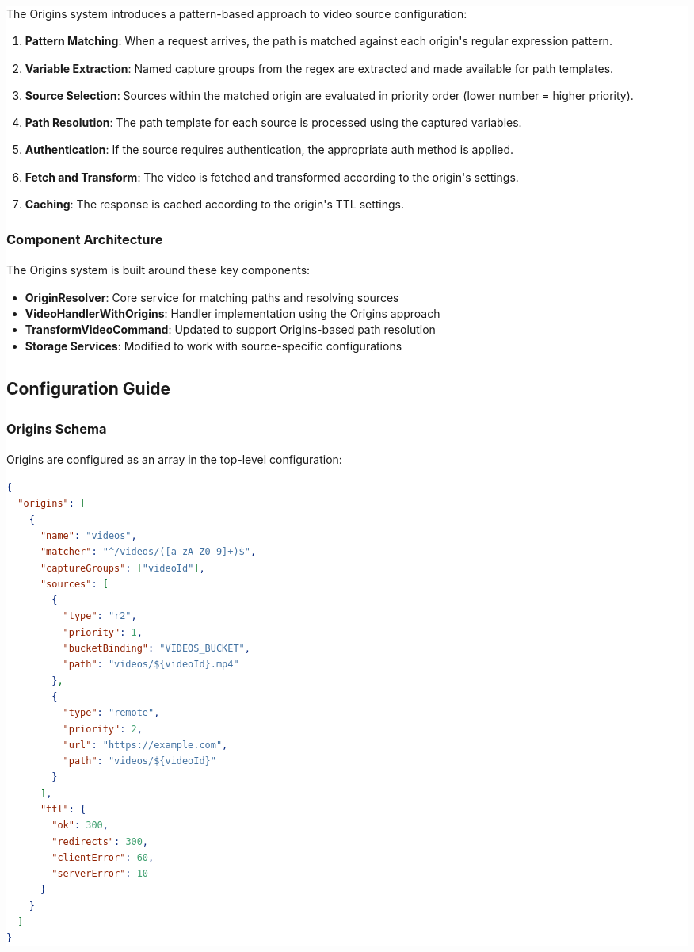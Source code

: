 The Origins system introduces a pattern-based approach to video source configuration:

1. **Pattern Matching**: When a request arrives, the path is matched against each origin's regular expression pattern.

2. **Variable Extraction**: Named capture groups from the regex are extracted and made available for path templates.

3. **Source Selection**: Sources within the matched origin are evaluated in priority order (lower number = higher priority).

4. **Path Resolution**: The path template for each source is processed using the captured variables.

5. **Authentication**: If the source requires authentication, the appropriate auth method is applied.

6. **Fetch and Transform**: The video is fetched and transformed according to the origin's settings.

7. **Caching**: The response is cached according to the origin's TTL settings.

### Component Architecture

The Origins system is built around these key components:

- **OriginResolver**: Core service for matching paths and resolving sources
- **VideoHandlerWithOrigins**: Handler implementation using the Origins approach
- **TransformVideoCommand**: Updated to support Origins-based path resolution
- **Storage Services**: Modified to work with source-specific configurations

## Configuration Guide

### Origins Schema

Origins are configured as an array in the top-level configuration:

```json
{
  "origins": [
    {
      "name": "videos",
      "matcher": "^/videos/([a-zA-Z0-9]+)$",
      "captureGroups": ["videoId"],
      "sources": [
        {
          "type": "r2",
          "priority": 1,
          "bucketBinding": "VIDEOS_BUCKET",
          "path": "videos/${videoId}.mp4"
        },
        {
          "type": "remote",
          "priority": 2,
          "url": "https://example.com",
          "path": "videos/${videoId}"
        }
      ],
      "ttl": {
        "ok": 300,
        "redirects": 300,
        "clientError": 60,
        "serverError": 10
      }
    }
  ]
}
```
